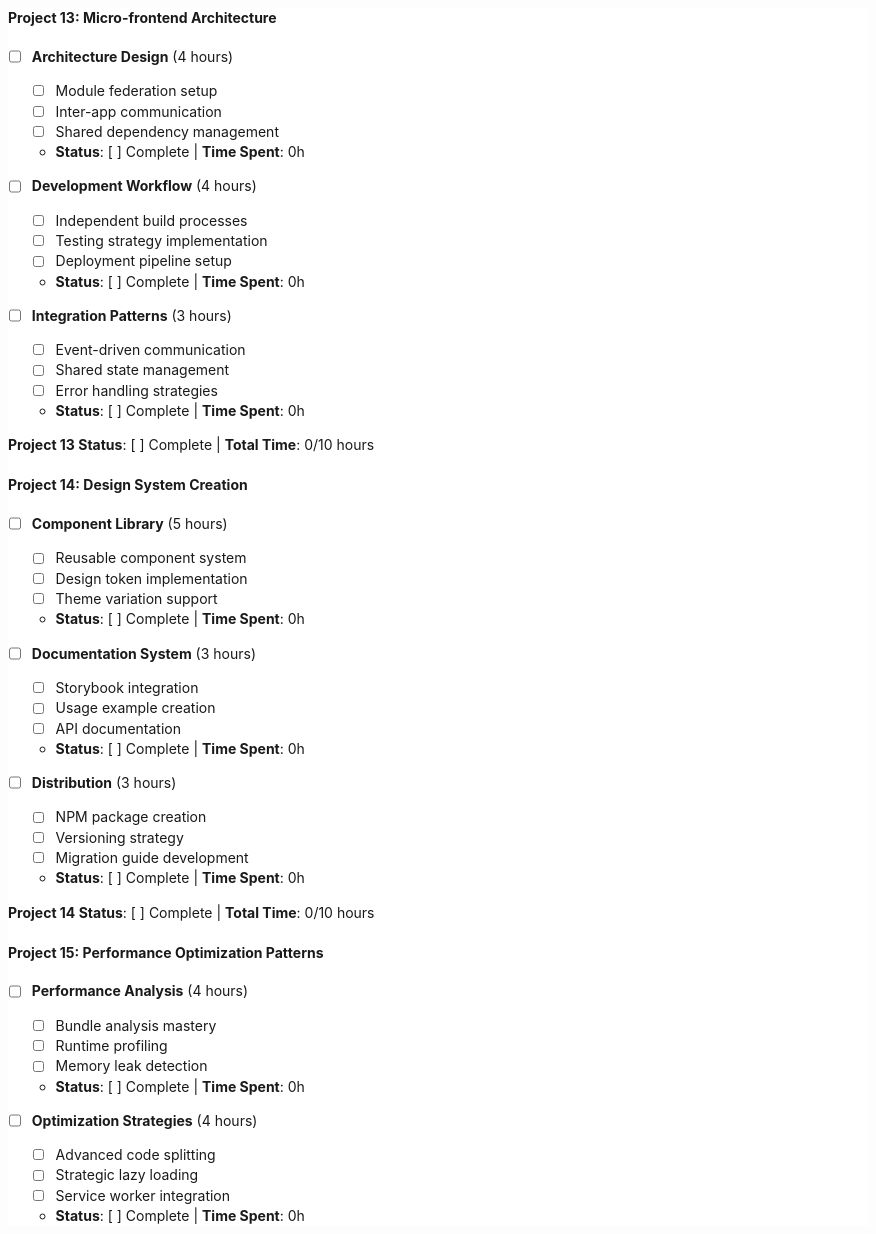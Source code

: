 #### Project 13: Micro-frontend Architecture
- [ ] **Architecture Design** (4 hours)
  - [ ] Module federation setup
  - [ ] Inter-app communication
  - [ ] Shared dependency management
  - **Status**: [ ] Complete | **Time Spent**: 0h

- [ ] **Development Workflow** (4 hours)
  - [ ] Independent build processes
  - [ ] Testing strategy implementation
  - [ ] Deployment pipeline setup
  - **Status**: [ ] Complete | **Time Spent**: 0h

- [ ] **Integration Patterns** (3 hours)
  - [ ] Event-driven communication
  - [ ] Shared state management
  - [ ] Error handling strategies
  - **Status**: [ ] Complete | **Time Spent**: 0h

**Project 13 Status**: [ ] Complete | **Total Time**: 0/10 hours

#### Project 14: Design System Creation
- [ ] **Component Library** (5 hours)
  - [ ] Reusable component system
  - [ ] Design token implementation
  - [ ] Theme variation support
  - **Status**: [ ] Complete | **Time Spent**: 0h

- [ ] **Documentation System** (3 hours)
  - [ ] Storybook integration
  - [ ] Usage example creation
  - [ ] API documentation
  - **Status**: [ ] Complete | **Time Spent**: 0h

- [ ] **Distribution** (3 hours)
  - [ ] NPM package creation
  - [ ] Versioning strategy
  - [ ] Migration guide development
  - **Status**: [ ] Complete | **Time Spent**: 0h

**Project 14 Status**: [ ] Complete | **Total Time**: 0/10 hours

#### Project 15: Performance Optimization Patterns
- [ ] **Performance Analysis** (4 hours)
  - [ ] Bundle analysis mastery
  - [ ] Runtime profiling
  - [ ] Memory leak detection
  - **Status**: [ ] Complete | **Time Spent**: 0h

- [ ] **Optimization Strategies** (4 hours)
  - [ ] Advanced code splitting
  - [ ] Strategic lazy loading
  - [ ] Service worker integration
  - **Status**: [ ] Complete | **Time Spent**: 0h
